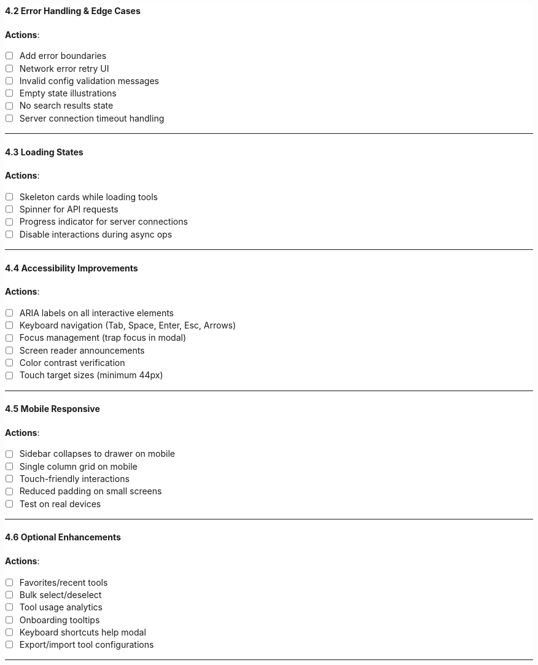 
#### 4.2 Error Handling & Edge Cases
**Actions**:
- [ ] Add error boundaries
- [ ] Network error retry UI
- [ ] Invalid config validation messages
- [ ] Empty state illustrations
- [ ] No search results state
- [ ] Server connection timeout handling

---

#### 4.3 Loading States
**Actions**:
- [ ] Skeleton cards while loading tools
- [ ] Spinner for API requests
- [ ] Progress indicator for server connections
- [ ] Disable interactions during async ops

---

#### 4.4 Accessibility Improvements
**Actions**:
- [ ] ARIA labels on all interactive elements
- [ ] Keyboard navigation (Tab, Space, Enter, Esc, Arrows)
- [ ] Focus management (trap focus in modal)
- [ ] Screen reader announcements
- [ ] Color contrast verification
- [ ] Touch target sizes (minimum 44px)

---

#### 4.5 Mobile Responsive
**Actions**:
- [ ] Sidebar collapses to drawer on mobile
- [ ] Single column grid on mobile
- [ ] Touch-friendly interactions
- [ ] Reduced padding on small screens
- [ ] Test on real devices

---

#### 4.6 Optional Enhancements
**Actions**:
- [ ] Favorites/recent tools
- [ ] Bulk select/deselect
- [ ] Tool usage analytics
- [ ] Onboarding tooltips
- [ ] Keyboard shortcuts help modal
- [ ] Export/import tool configurations

---
